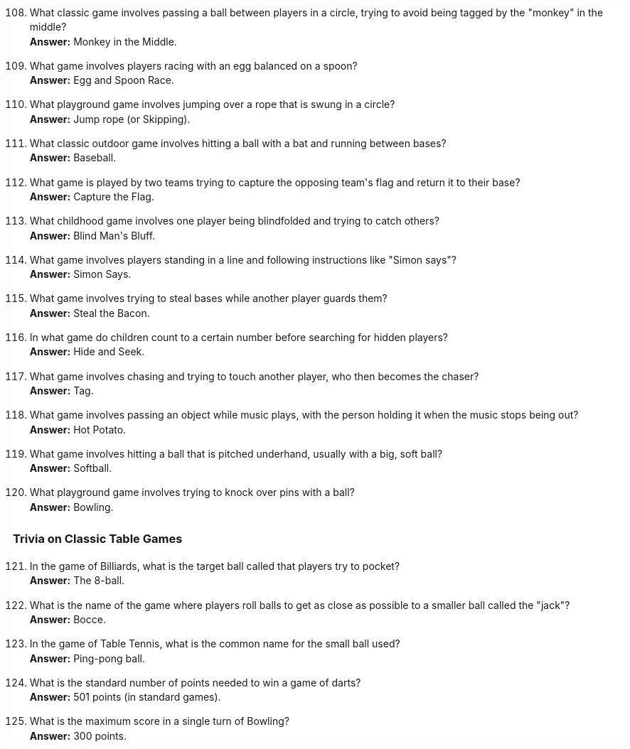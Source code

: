 108. What classic game involves passing a ball between players in a circle, trying to avoid being tagged by the "monkey" in the middle?  
    **Answer:** Monkey in the Middle.

109. What game involves players racing with an egg balanced on a spoon?  
    **Answer:** Egg and Spoon Race.

110. What playground game involves jumping over a rope that is swung in a circle?  
    **Answer:** Jump rope (or Skipping).

111. What classic outdoor game involves hitting a ball with a bat and running between bases?  
    **Answer:** Baseball.

112. What game is played by two teams trying to capture the opposing team's flag and return it to their base?  
    **Answer:** Capture the Flag.

113. What childhood game involves one player being blindfolded and trying to catch others?  
    **Answer:** Blind Man's Bluff.

114. What game involves players standing in a line and following instructions like "Simon says"?  
    **Answer:** Simon Says.

115. What game involves trying to steal bases while another player guards them?  
    **Answer:** Steal the Bacon.

116. In what game do children count to a certain number before searching for hidden players?  
    **Answer:** Hide and Seek.

117. What game involves chasing and trying to touch another player, who then becomes the chaser?  
    **Answer:** Tag.

118. What game involves passing an object while music plays, with the person holding it when the music stops being out?  
    **Answer:** Hot Potato.

119. What game involves hitting a ball that is pitched underhand, usually with a big, soft ball?  
    **Answer:** Softball.

120. What playground game involves trying to knock over pins with a ball?  
    **Answer:** Bowling.

### Trivia on Classic Table Games

121. In the game of Billiards, what is the target ball called that players try to pocket?  
    **Answer:** The 8-ball.

122. What is the name of the game where players roll balls to get as close as possible to a smaller ball called the "jack"?  
    **Answer:** Bocce.

123. In the game of Table Tennis, what is the common name for the small ball used?  
    **Answer:** Ping-pong ball.

124. What is the standard number of points needed to win a game of darts?  
    **Answer:** 501 points (in standard games).

125. What is the maximum score in a single turn of Bowling?  
    **Answer:** 300 points.
